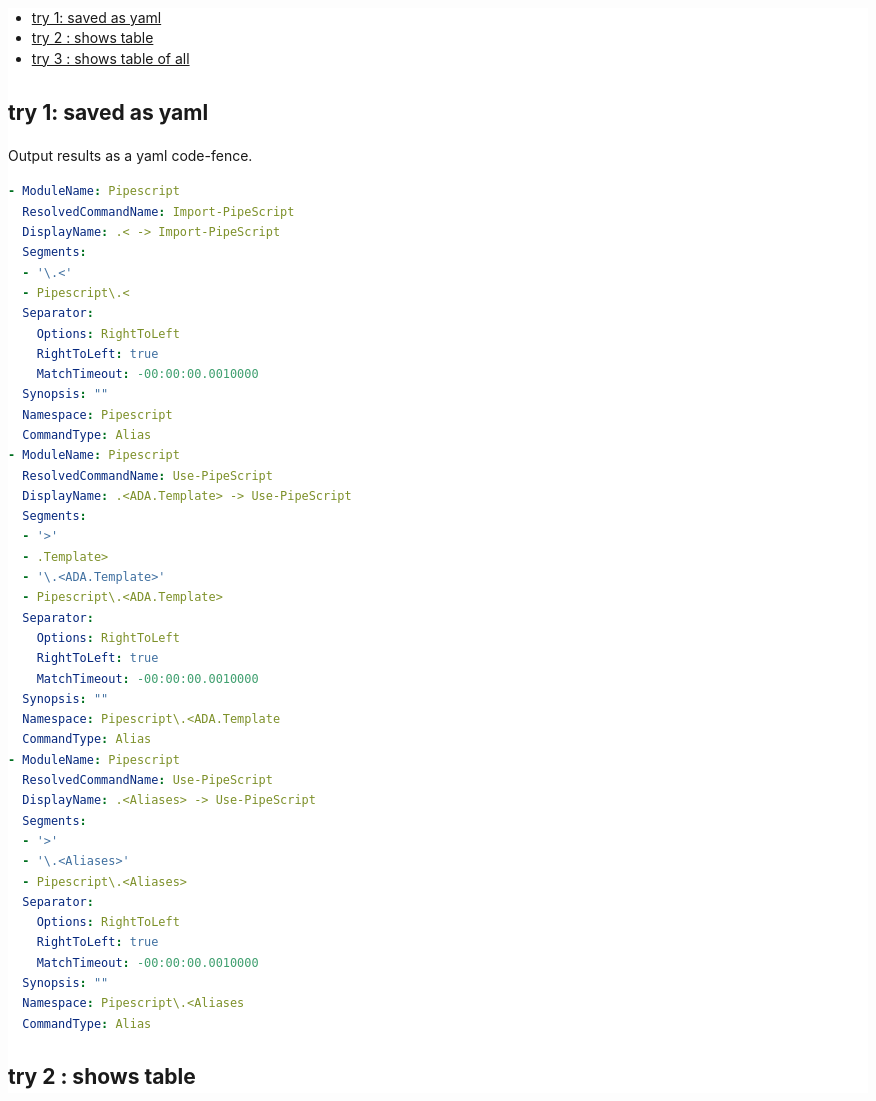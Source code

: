 - [try 1: saved as yaml](#try-1-saved-as-yaml)
- [try 2 : shows table](#try-2--shows-table)
- [try 3 : shows table of all](#try-3--shows-table-of-all)




## try 1: saved as yaml 

Output results as a yaml code-fence.

```yml
- ModuleName: Pipescript
  ResolvedCommandName: Import-PipeScript
  DisplayName: .< -> Import-PipeScript
  Segments:
  - '\.<'
  - Pipescript\.<
  Separator:
    Options: RightToLeft
    RightToLeft: true
    MatchTimeout: -00:00:00.0010000
  Synopsis: ""
  Namespace: Pipescript
  CommandType: Alias
- ModuleName: Pipescript
  ResolvedCommandName: Use-PipeScript
  DisplayName: .<ADA.Template> -> Use-PipeScript
  Segments:
  - '>'
  - .Template>
  - '\.<ADA.Template>'
  - Pipescript\.<ADA.Template>
  Separator:
    Options: RightToLeft
    RightToLeft: true
    MatchTimeout: -00:00:00.0010000
  Synopsis: ""
  Namespace: Pipescript\.<ADA.Template
  CommandType: Alias
- ModuleName: Pipescript
  ResolvedCommandName: Use-PipeScript
  DisplayName: .<Aliases> -> Use-PipeScript
  Segments:
  - '>'
  - '\.<Aliases>'
  - Pipescript\.<Aliases>
  Separator:
    Options: RightToLeft
    RightToLeft: true
    MatchTimeout: -00:00:00.0010000
  Synopsis: ""
  Namespace: Pipescript\.<Aliases
  CommandType: Alias

```
## try 2 : shows table
